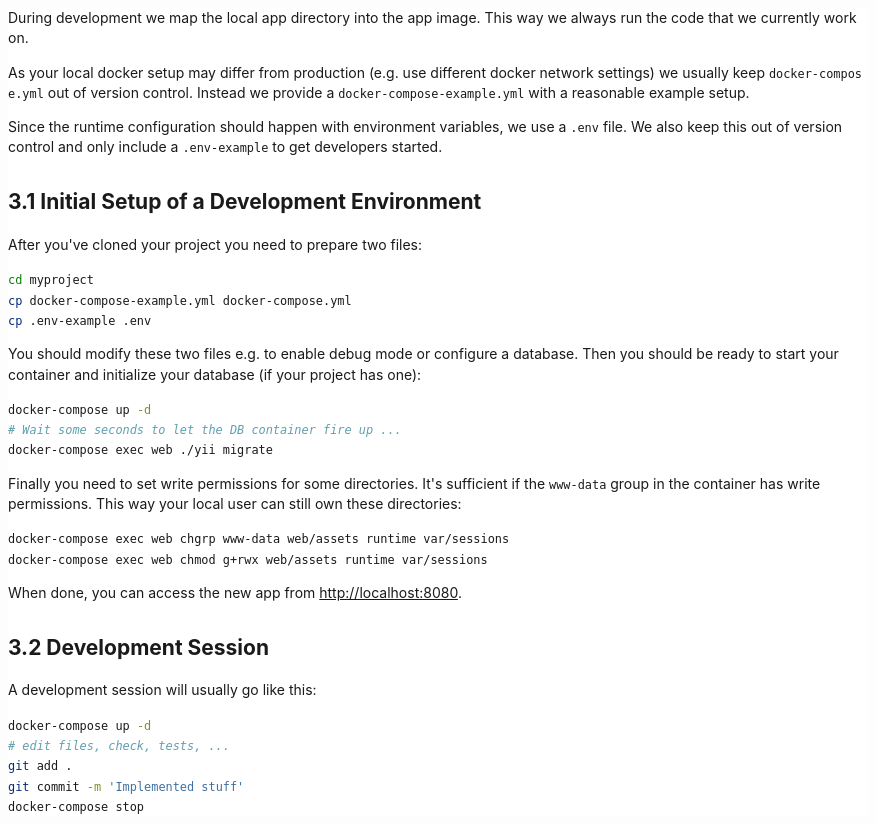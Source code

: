 During development we map the local app directory into the app image.
This way we always run the code that we currently work on.

As your local docker setup may differ from production (e.g. use different
docker network settings) we usually keep `docker-compose.yml` out of version
control. Instead we provide a `docker-compose-example.yml` with a reasonable
example setup.

Since the runtime configuration should happen with environment variables, we
use a `.env` file. We also keep this out of version control and only include a
`.env-example` to get developers started.

## 3.1 Initial Setup of a Development Environment

After you've cloned your project you need to prepare two files:

```sh
cd myproject
cp docker-compose-example.yml docker-compose.yml
cp .env-example .env
```

You should modify these two files e.g. to enable debug mode or configure a
database. Then you should be ready to start your container and initialize
your database (if your project has one):

```sh
docker-compose up -d
# Wait some seconds to let the DB container fire up ...
docker-compose exec web ./yii migrate
```

Finally you need to set write permissions for some directories. It's sufficient
if the `www-data` group in the container has write permissions. This way your
local user can still own these directories:

```sh
docker-compose exec web chgrp www-data web/assets runtime var/sessions
docker-compose exec web chmod g+rwx web/assets runtime var/sessions
```

When done, you can access the new app from
[http://localhost:8080](http://localhost:8080).


## 3.2 Development Session

A development session will usually go like this:

```sh
docker-compose up -d
# edit files, check, tests, ...
git add .
git commit -m 'Implemented stuff'
docker-compose stop
```

